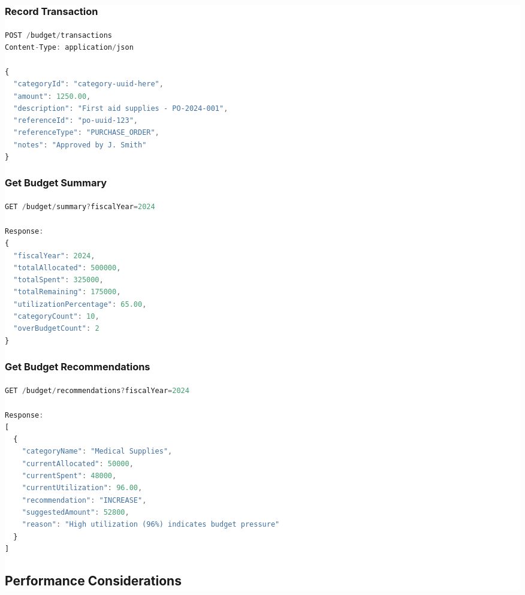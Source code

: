 ### Record Transaction
```typescript
POST /budget/transactions
Content-Type: application/json

{
  "categoryId": "category-uuid-here",
  "amount": 1250.00,
  "description": "First aid supplies - PO-2024-001",
  "referenceId": "po-uuid-123",
  "referenceType": "PURCHASE_ORDER",
  "notes": "Approved by J. Smith"
}
```

### Get Budget Summary
```typescript
GET /budget/summary?fiscalYear=2024

Response:
{
  "fiscalYear": 2024,
  "totalAllocated": 500000,
  "totalSpent": 325000,
  "totalRemaining": 175000,
  "utilizationPercentage": 65.00,
  "categoryCount": 10,
  "overBudgetCount": 2
}
```

### Get Budget Recommendations
```typescript
GET /budget/recommendations?fiscalYear=2024

Response:
[
  {
    "categoryName": "Medical Supplies",
    "currentAllocated": 50000,
    "currentSpent": 48000,
    "currentUtilization": 96.00,
    "recommendation": "INCREASE",
    "suggestedAmount": 52800,
    "reason": "High utilization (96%) indicates budget pressure"
  }
]
```

## Performance Considerations
